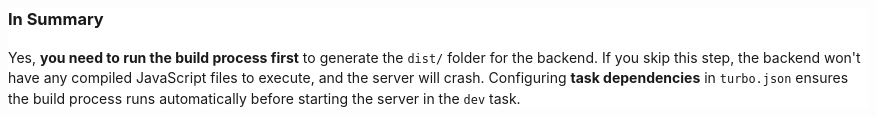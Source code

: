 ### **In Summary**

Yes, **you need to run the build process first** to generate the `dist/` folder for the backend. If you skip this step, the backend won't have any compiled JavaScript files to execute, and the server will crash. Configuring **task dependencies** in `turbo.json` ensures the build process runs automatically before starting the server in the `dev` task.
